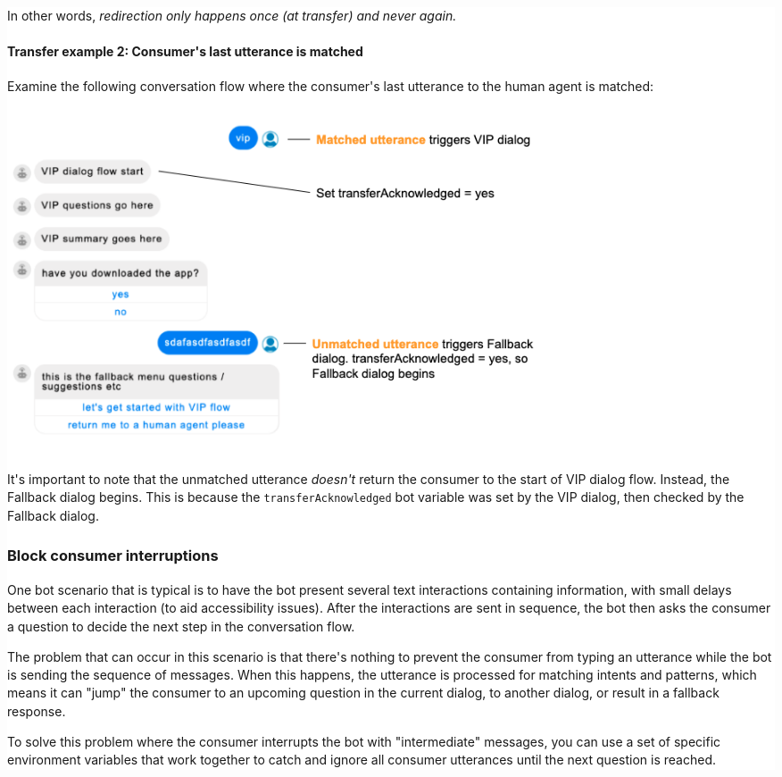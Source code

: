 In other words, *redirection only happens once (at transfer) and never again.*

#### Transfer example 2: Consumer's last utterance is matched

Examine the following conversation flow where the consumer's last utterance to the human agent is matched:

<img style="width:600px" src="img/ConvoBuilder/bp_consistentGreeting1.png">

It's important to note that the unmatched utterance *doesn't* return the consumer to the start of VIP dialog flow. Instead, the Fallback dialog begins. This is because the `transferAcknowledged` bot variable was set by the VIP dialog, then checked by the Fallback dialog.


### Block consumer interruptions

One bot scenario that is typical is to have the bot present several text interactions containing information, with small delays between each interaction (to aid accessibility issues). After the interactions are sent in sequence, the bot then asks the consumer a question to decide the next step in the conversation flow.

The problem that can occur in this scenario is that there's nothing to prevent the consumer from typing an utterance while the bot is sending the sequence of messages. When this happens, the utterance is processed for matching intents and patterns, which means it can "jump" the consumer to an upcoming question in the current dialog, to another dialog, or result in a fallback response.

To solve this problem where the consumer interrupts the bot with "intermediate" messages, you can use a set of specific environment variables that work together to catch and ignore all consumer utterances until the next question is reached. 
